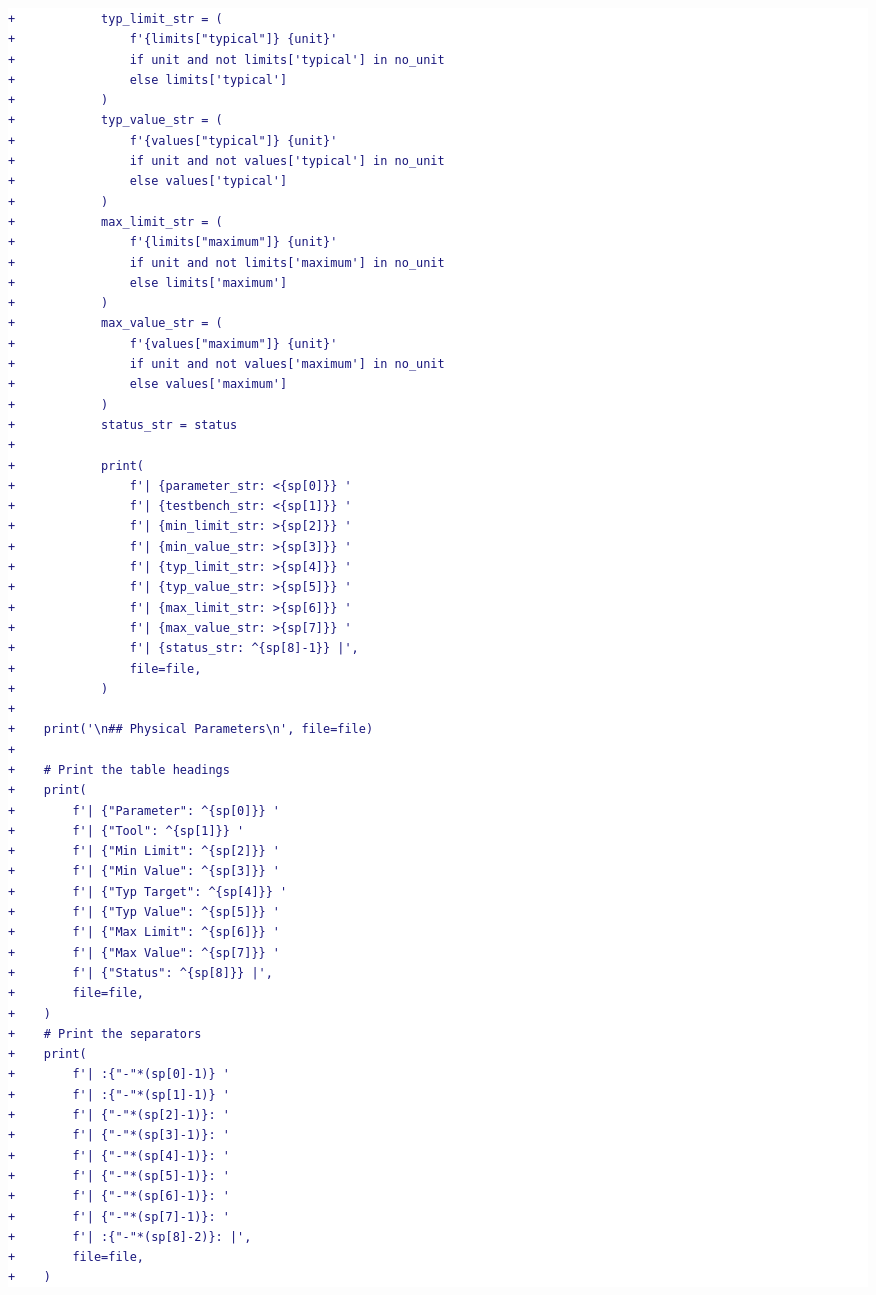 ```diff
+            typ_limit_str = (
+                f'{limits["typical"]} {unit}'
+                if unit and not limits['typical'] in no_unit
+                else limits['typical']
+            )
+            typ_value_str = (
+                f'{values["typical"]} {unit}'
+                if unit and not values['typical'] in no_unit
+                else values['typical']
+            )
+            max_limit_str = (
+                f'{limits["maximum"]} {unit}'
+                if unit and not limits['maximum'] in no_unit
+                else limits['maximum']
+            )
+            max_value_str = (
+                f'{values["maximum"]} {unit}'
+                if unit and not values['maximum'] in no_unit
+                else values['maximum']
+            )
+            status_str = status
+
+            print(
+                f'| {parameter_str: <{sp[0]}} '
+                f'| {testbench_str: <{sp[1]}} '
+                f'| {min_limit_str: >{sp[2]}} '
+                f'| {min_value_str: >{sp[3]}} '
+                f'| {typ_limit_str: >{sp[4]}} '
+                f'| {typ_value_str: >{sp[5]}} '
+                f'| {max_limit_str: >{sp[6]}} '
+                f'| {max_value_str: >{sp[7]}} '
+                f'| {status_str: ^{sp[8]-1}} |',
+                file=file,
+            )
+
+    print('\n## Physical Parameters\n', file=file)
+
+    # Print the table headings
+    print(
+        f'| {"Parameter": ^{sp[0]}} '
+        f'| {"Tool": ^{sp[1]}} '
+        f'| {"Min Limit": ^{sp[2]}} '
+        f'| {"Min Value": ^{sp[3]}} '
+        f'| {"Typ Target": ^{sp[4]}} '
+        f'| {"Typ Value": ^{sp[5]}} '
+        f'| {"Max Limit": ^{sp[6]}} '
+        f'| {"Max Value": ^{sp[7]}} '
+        f'| {"Status": ^{sp[8]}} |',
+        file=file,
+    )
+    # Print the separators
+    print(
+        f'| :{"-"*(sp[0]-1)} '
+        f'| :{"-"*(sp[1]-1)} '
+        f'| {"-"*(sp[2]-1)}: '
+        f'| {"-"*(sp[3]-1)}: '
+        f'| {"-"*(sp[4]-1)}: '
+        f'| {"-"*(sp[5]-1)}: '
+        f'| {"-"*(sp[6]-1)}: '
+        f'| {"-"*(sp[7]-1)}: '
+        f'| :{"-"*(sp[8]-2)}: |',
+        file=file,
+    )
```